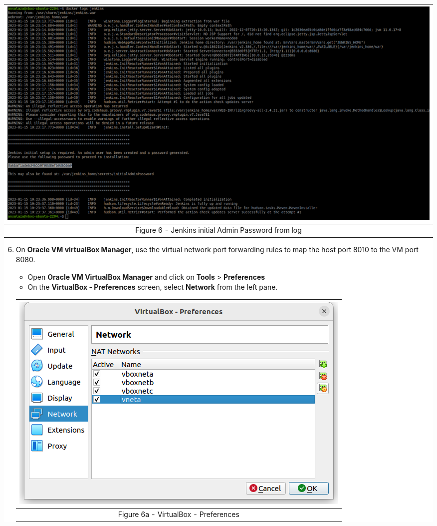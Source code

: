  |![jenkins](images/jenkins_setup_06.png)|
  |:--:|
  |Figure 6 - Jenkins initial Admin Password from log|

6. On **Oracle VM virtualBox Manager**, use the virtual network port forwarding rules to map the host port 8010 to the VM port 8080.

   - Open **Oracle VM VirtualBox Manager** and click on **Tools** > **Preferences**
   - On the **VirtualBox - Preferences** screen, select **Network** from the left pane.

    |![jenkins](images/jenkins_setup_06a.png)|
    |:--:|
    |Figure 6a - VirtualBox - Preferences|
